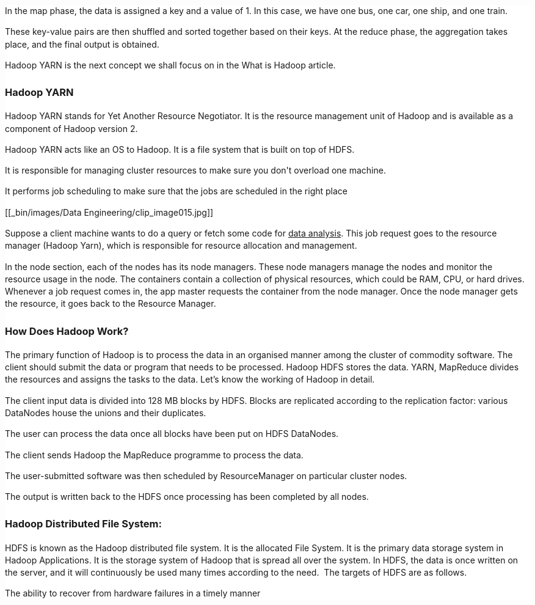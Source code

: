 In the map phase, the data is assigned a key and a value of 1. In this case, we have one bus, one car, one ship, and one train.

These key-value pairs are then shuffled and sorted together based on their keys. At the reduce phase, the aggregation takes place, and the final output is obtained.

Hadoop YARN is the next concept we shall focus on in the What is Hadoop article.

### Hadoop YARN

Hadoop YARN stands for Yet Another Resource Negotiator. It is the resource management unit of Hadoop and is available as a component of Hadoop version 2.

Hadoop YARN acts like an OS to Hadoop. It is a file system that is built on top of HDFS.

It is responsible for managing cluster resources to make sure you don't overload one machine.

It performs job scheduling to make sure that the jobs are scheduled in the right place

[[_bin/images/Data Engineering/clip_image015.jpg]]

Suppose a client machine wants to do a query or fetch some code for [data analysis](https://www.simplilearn.com/data-analysis-methods-process-types-article "data analysis"). This job request goes to the resource manager (Hadoop Yarn), which is responsible for resource allocation and management.

In the node section, each of the nodes has its node managers. These node managers manage the nodes and monitor the resource usage in the node. The containers contain a collection of physical resources, which could be RAM, CPU, or hard drives. Whenever a job request comes in, the app master requests the container from the node manager. Once the node manager gets the resource, it goes back to the Resource Manager.

### How Does Hadoop Work?

The primary function of Hadoop is to process the data in an organised manner among the cluster of commodity software. The client should submit the data or program that needs to be processed. Hadoop HDFS stores the data. YARN, MapReduce divides the resources and assigns the tasks to the data. Let’s know the working of Hadoop in detail.         

The client input data is divided into 128 MB blocks by HDFS. Blocks are replicated according to the replication factor: various DataNodes house the unions and their duplicates.

The user can process the data once all blocks have been put on HDFS DataNodes.

The client sends Hadoop the MapReduce programme to process the data.

The user-submitted software was then scheduled by ResourceManager on particular cluster nodes.

The output is written back to the HDFS once processing has been completed by all nodes.

### Hadoop Distributed File System:

HDFS is known as the Hadoop distributed file system. It is the allocated File System. It is the primary data storage system in Hadoop Applications. It is the storage system of Hadoop that is spread all over the system. In HDFS, the data is once written on the server, and it will continuously be used many times according to the need.  The targets of HDFS are as follows.

The ability to recover from hardware failures in a timely manner
